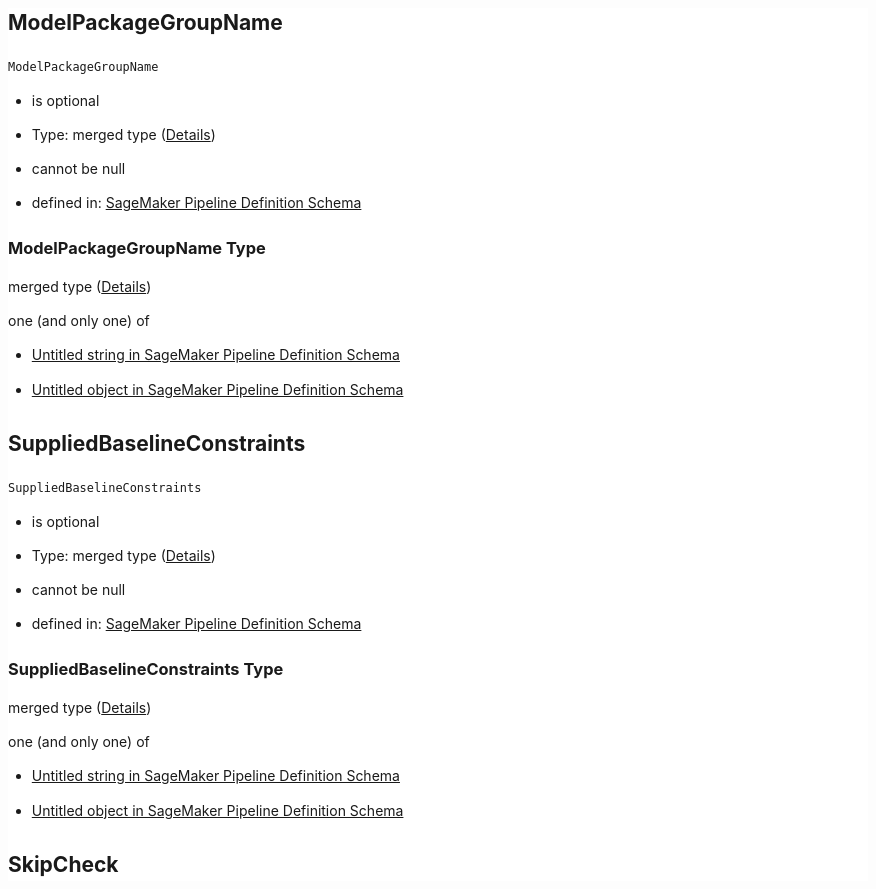 ## ModelPackageGroupName



`ModelPackageGroupName`

*   is optional

*   Type: merged type ([Details](pipeline-definition-definitions-stringargumentvalue.md))

*   cannot be null

*   defined in: [SageMaker Pipeline Definition Schema](pipeline-definition-definitions-stringargumentvalue.md "https://github.com/jerrypeng7773/sagemaker-model-building-pipeline-definition-JSON-schema/schema/#/definitions/ClarifyCheckStep/properties/ModelPackageGroupName")

### ModelPackageGroupName Type

merged type ([Details](pipeline-definition-definitions-stringargumentvalue.md))

one (and only one) of

*   [Untitled string in SageMaker Pipeline Definition Schema](pipeline-definition-definitions-stringargumentvalue-oneof-0.md "check type definition")

*   [Untitled object in SageMaker Pipeline Definition Schema](pipeline-definition-definitions-getfunction.md "check type definition")

## SuppliedBaselineConstraints



`SuppliedBaselineConstraints`

*   is optional

*   Type: merged type ([Details](pipeline-definition-definitions-stringargumentvalue.md))

*   cannot be null

*   defined in: [SageMaker Pipeline Definition Schema](pipeline-definition-definitions-stringargumentvalue.md "https://github.com/jerrypeng7773/sagemaker-model-building-pipeline-definition-JSON-schema/schema/#/definitions/ClarifyCheckStep/properties/SuppliedBaselineConstraints")

### SuppliedBaselineConstraints Type

merged type ([Details](pipeline-definition-definitions-stringargumentvalue.md))

one (and only one) of

*   [Untitled string in SageMaker Pipeline Definition Schema](pipeline-definition-definitions-stringargumentvalue-oneof-0.md "check type definition")

*   [Untitled object in SageMaker Pipeline Definition Schema](pipeline-definition-definitions-getfunction.md "check type definition")

## SkipCheck

